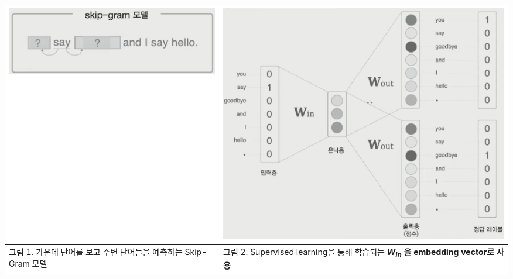 |![Skip-Gram 2](/deprecated/assets/Skip-Gram2.png) | ![Skip-Gram 1](/deprecated/assets/Skip-Gram1.png) |
|--|--|
|그림 1. 가운데 단어를 보고 주변 단어들을 예측하는 Skip-Gram 모델 | 그림 2. Supervised learning을 통해 학습되는 **$W_{in}$ 을 embedding vector로 사용** |

